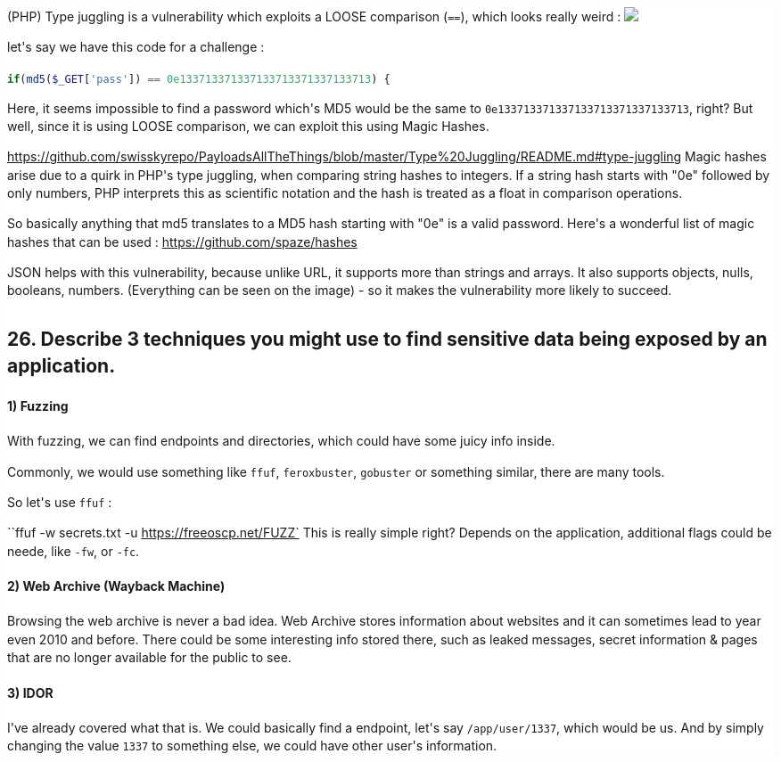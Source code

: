(PHP) Type juggling is a vulnerability which exploits a LOOSE comparison (`==`), which looks really weird : 
<img src="https://github.com/x1trap/websec-answers/assets/81029708/bada1374-a214-4d61-ae45-4f336df5d489">

let's say we have this code for a challenge :

```php
if(md5($_GET['pass']) == 0e133713371337133713371337133713) {
```
Here, it seems impossible to find a password which's MD5 would be the same to `0e133713371337133713371337133713`, right? But well, since it is using LOOSE comparison, we can exploit this using Magic Hashes.


https://github.com/swisskyrepo/PayloadsAllTheThings/blob/master/Type%20Juggling/README.md#type-juggling
Magic hashes arise due to a quirk in PHP's type juggling, when comparing string hashes to integers. If a string hash starts with "0e" followed by only numbers, PHP interprets this as scientific notation and the hash is treated as a float in comparison operations.

So basically anything that md5 translates to a MD5 hash starting with "0e" is a valid password. Here's a wonderful list of magic hashes that can be used : 
https://github.com/spaze/hashes


JSON helps with this vulnerability, because unlike URL, it supports more than strings and arrays. It also supports objects, nulls, booleans, numbers. (Everything can be seen on the image) - so it makes the vulnerability more likely to succeed.


## 26. Describe 3 techniques you might use to find sensitive data being exposed by an application.


#### 1) Fuzzing

With fuzzing, we can find endpoints and directories, which could have some juicy info inside.

Commonly, we would use something like `ffuf`, `feroxbuster`, `gobuster` or something similar, there are many tools. 

So let's use `ffuf` :

``ffuf -w secrets.txt -u https://freeoscp.net/FUZZ`
This is really simple right? Depends on the application, additional flags could be neede, like `-fw`, or `-fc`.


#### 2) Web Archive (Wayback Machine)
Browsing the web archive is never a bad idea. Web Archive stores information about websites and it can sometimes lead to year even 2010 and before. There could be some interesting info stored there, such as leaked messages, secret information & pages that are no longer available for the public to see.


#### 3) IDOR
I've already covered what that is. We could basically find a endpoint, let's say `/app/user/1337`, which would be us. And by simply changing the value `1337` to something else, we could have other user's information.
